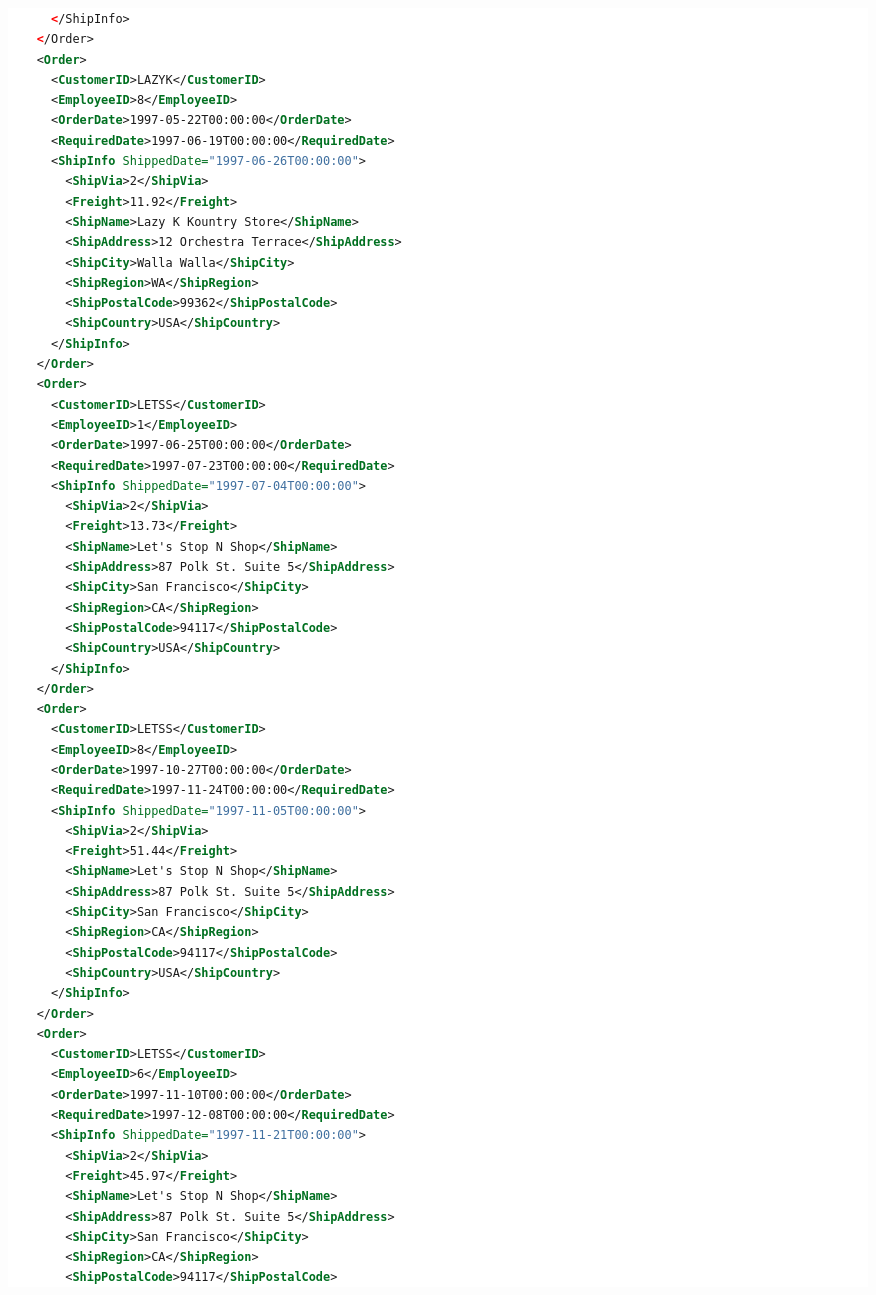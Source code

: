 ```xml  
      </ShipInfo>  
    </Order>  
    <Order>  
      <CustomerID>LAZYK</CustomerID>  
      <EmployeeID>8</EmployeeID>  
      <OrderDate>1997-05-22T00:00:00</OrderDate>  
      <RequiredDate>1997-06-19T00:00:00</RequiredDate>  
      <ShipInfo ShippedDate="1997-06-26T00:00:00">  
        <ShipVia>2</ShipVia>  
        <Freight>11.92</Freight>  
        <ShipName>Lazy K Kountry Store</ShipName>  
        <ShipAddress>12 Orchestra Terrace</ShipAddress>  
        <ShipCity>Walla Walla</ShipCity>  
        <ShipRegion>WA</ShipRegion>  
        <ShipPostalCode>99362</ShipPostalCode>  
        <ShipCountry>USA</ShipCountry>  
      </ShipInfo>  
    </Order>  
    <Order>  
      <CustomerID>LETSS</CustomerID>  
      <EmployeeID>1</EmployeeID>  
      <OrderDate>1997-06-25T00:00:00</OrderDate>  
      <RequiredDate>1997-07-23T00:00:00</RequiredDate>  
      <ShipInfo ShippedDate="1997-07-04T00:00:00">  
        <ShipVia>2</ShipVia>  
        <Freight>13.73</Freight>  
        <ShipName>Let's Stop N Shop</ShipName>  
        <ShipAddress>87 Polk St. Suite 5</ShipAddress>  
        <ShipCity>San Francisco</ShipCity>  
        <ShipRegion>CA</ShipRegion>  
        <ShipPostalCode>94117</ShipPostalCode>  
        <ShipCountry>USA</ShipCountry>  
      </ShipInfo>  
    </Order>  
    <Order>  
      <CustomerID>LETSS</CustomerID>  
      <EmployeeID>8</EmployeeID>  
      <OrderDate>1997-10-27T00:00:00</OrderDate>  
      <RequiredDate>1997-11-24T00:00:00</RequiredDate>  
      <ShipInfo ShippedDate="1997-11-05T00:00:00">  
        <ShipVia>2</ShipVia>  
        <Freight>51.44</Freight>  
        <ShipName>Let's Stop N Shop</ShipName>  
        <ShipAddress>87 Polk St. Suite 5</ShipAddress>  
        <ShipCity>San Francisco</ShipCity>  
        <ShipRegion>CA</ShipRegion>  
        <ShipPostalCode>94117</ShipPostalCode>  
        <ShipCountry>USA</ShipCountry>  
      </ShipInfo>  
    </Order>  
    <Order>  
      <CustomerID>LETSS</CustomerID>  
      <EmployeeID>6</EmployeeID>  
      <OrderDate>1997-11-10T00:00:00</OrderDate>  
      <RequiredDate>1997-12-08T00:00:00</RequiredDate>  
      <ShipInfo ShippedDate="1997-11-21T00:00:00">  
        <ShipVia>2</ShipVia>  
        <Freight>45.97</Freight>  
        <ShipName>Let's Stop N Shop</ShipName>  
        <ShipAddress>87 Polk St. Suite 5</ShipAddress>  
        <ShipCity>San Francisco</ShipCity>  
        <ShipRegion>CA</ShipRegion>  
        <ShipPostalCode>94117</ShipPostalCode>  
```